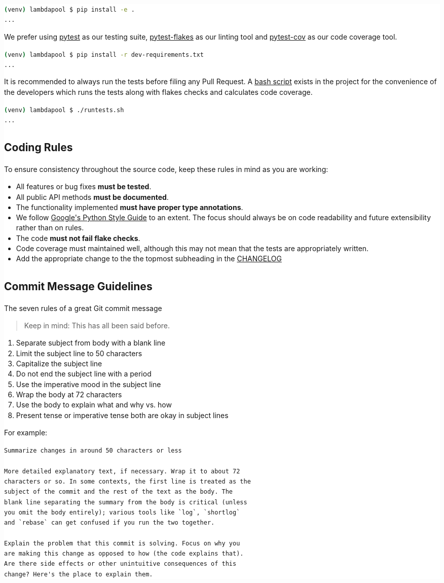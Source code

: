 ```bash
(venv) lambdapool $ pip install -e .
...
```

We prefer using [pytest](https://pytest.org) as our testing suite, [pytest-flakes](https://pypi.org/project/pytest-flakes/) as our linting tool and [pytest-cov](https://pypi.org/project/pytest-cov/) as our code coverage tool.

```bash
(venv) lambdapool $ pip install -r dev-requirements.txt
...
```

It is recommended to always run the tests before filing any Pull Request. A [bash script](runtests.sh) exists in the project for the convenience of the developers which runs the tests along with flakes checks and calculates code coverage.

```bash
(venv) lambdapool $ ./runtests.sh
...
```

## <a name="rules"></a> Coding Rules
To ensure consistency throughout the source code, keep these rules in mind as you are working:

- All features or bug fixes **must be tested**.
- All public API methods **must be documented**.
- The functionality implemented **must have proper type annotations**.
- We follow [Google's Python Style Guide][python-style-guide] to an extent. The focus should always be on code readability and future extensibility rather than on rules.
- The code **must not fail flake checks**.
- Code coverage must maintained well, although this may not mean that the tests are appropriately written.
- Add the appropriate change to the the topmost subheading in the [CHANGELOG][changelog]

## <a name="commit"></a> Commit Message Guidelines

The seven rules of a great Git commit message

> Keep in mind: This has all been said before.

1. Separate subject from body with a blank line
1. Limit the subject line to 50 characters
1. Capitalize the subject line
1. Do not end the subject line with a period
1. Use the imperative mood in the subject line
1. Wrap the body at 72 characters
1. Use the body to explain what and why vs. how
1. Present tense or imperative tense both are okay in subject lines

For example:

```
Summarize changes in around 50 characters or less

More detailed explanatory text, if necessary. Wrap it to about 72
characters or so. In some contexts, the first line is treated as the
subject of the commit and the rest of the text as the body. The
blank line separating the summary from the body is critical (unless
you omit the body entirely); various tools like `log`, `shortlog`
and `rebase` can get confused if you run the two together.

Explain the problem that this commit is solving. Focus on why you
are making this change as opposed to how (the code explains that).
Are there side effects or other unintuitive consequences of this
change? Here's the place to explain them.

```

[coc]: CODE_OF_CONDUCT.md
[slack]: https://slack.rorocloud.io
[github]: https://github.com/rorodata/lambdapool
[python-style-guide]: http://google.github.io/styleguide/pyguide.html
[changelog]: CHANGELOG.md